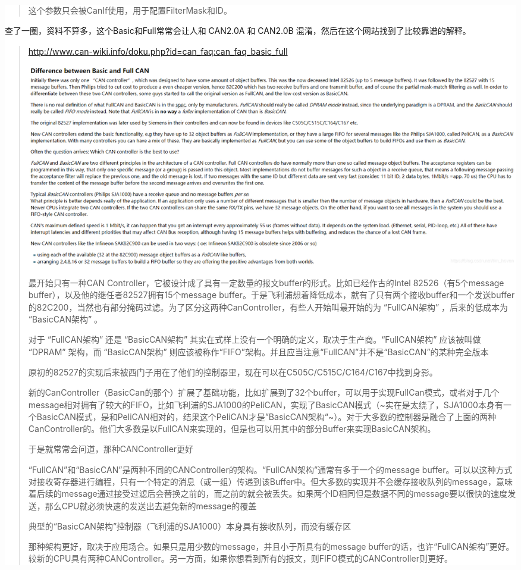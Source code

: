 >
> 这个参数只会被CanIf使用，用于配置FilterMask和ID。

查了一圈，资料不算多，这个Basic和Full常常会让人和 CAN2.0A 和 CAN2.0B 混淆，然后在这个网站找到了比较靠谱的解释。

> http://www.can-wiki.info/doku.php?id=can_faq:can_faq_basic_full
>
> ![img](Autosar%E9%80%9A%E4%BF%A1%E5%8D%8F%E8%AE%AE.assets/20210322210235158.png)
>
> 最开始只有一种CAN Controller，它被设计成了具有一定数量的报文buffer的形式。比如已经作古的Intel 82526（有5个message buffer），以及他的继任者82527拥有15个message buffer。于是飞利浦想着降低成本，就有了只有两个接收buffer和一个发送buffer的82C200，当然也有部分掩码过滤。为了区分这两种CanController，有些人开始叫最开始的为 “FullCAN架构” ，后来的低成本为 “BasicCAN架构” 。
>
> 对于 “FullCAN架构” 还是 “BasicCAN架构” 其实在式样上没有一个明确的定义，取决于生产商。“FullCAN架构” 应该被叫做 “DPRAM” 架构，而 “BasicCAN架构” 则应该被称作“FIFO”架构。并且应当注意“FullCAN”并不是“BasicCAN”的某种完全版本
>
> 原初的82527的实现后来被西门子用在了他们的控制器里，现在可以在C505C/C515C/C164/C167中找到身影。
>
> 新的CanController（BasicCan的那个）扩展了基础功能，比如扩展到了32个buffer，可以用于实现FullCan模式，或者对于几个message相对拥有了较大的FIFO，比如飞利浦的SJA1000的PeliCAN，实现了BasicCAN模式（~实在是太绕了，SJA1000本身有一个BasicCAN模式，是和PeliCAN相对的，结果这个PeliCAN才是”BasicCAN架构“~）。对于大多数的控制器是融合了上面的两种CanController的。他们大多数是以FullCAN来实现的，但是也可以用其中的部分Buffer来实现BasicCAN架构。
>
>  于是就常常会问道，那种CANController更好
>
> “FullCAN”和“BasicCAN”是两种不同的CANController的架构。“FullCAN架构”通常有多于一个的message buffer。可以以这种方式对接收寄存器进行编程，只有一个特定的消息（或一组）传递到该Buffer中。但大多数的实现并不会缓存接收队列的message，意味着后续的message通过接受过滤后会替换之前的，而之前的就会被丢失。如果两个ID相同但是数据不同的message要以很快的速度发送，那么CPU就必须快速的发送出去避免新的message的覆盖
>
> 典型的“BasicCAN架构”控制器（飞利浦的SJA1000）本身具有接收队列，而没有缓存区
>
> 那种架构更好，取决于应用场合。如果只是用少数的message，并且小于所具有的message buffer的话，也许“FullCAN架构”更好。较新的CPU具有两种CANController。另一方面，如果你想看到所有的报文，则FIFO模式的CANController则更好。
>  
